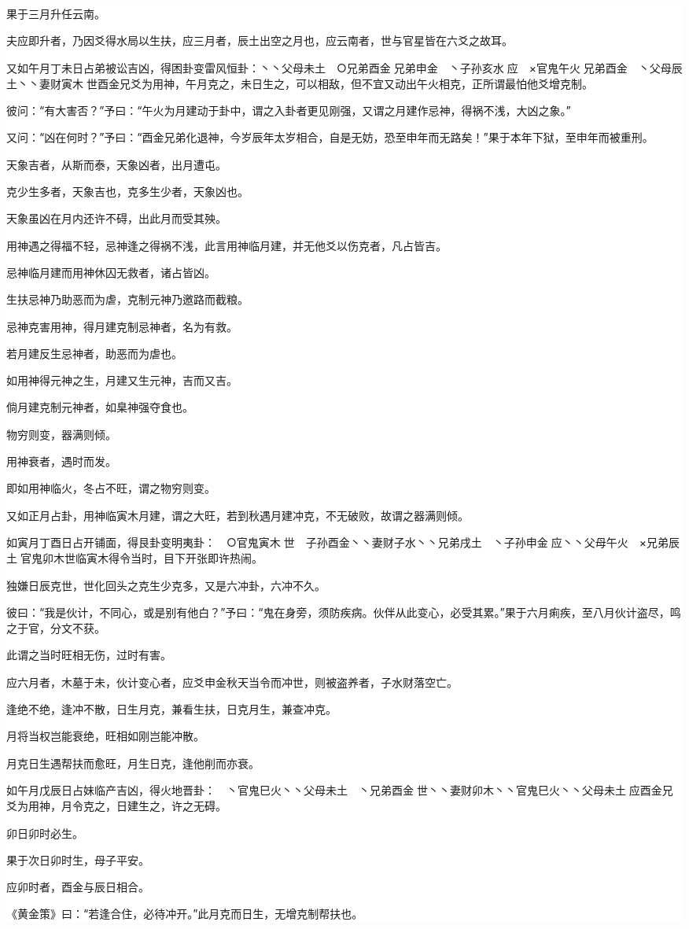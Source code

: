 果于三月升任云南。

夫应即升者，乃因爻得水局以生扶，应三月者，辰土出空之月也，应云南者，世与官星皆在六爻之故耳。

又如午月丁未日占弟被讼吉凶，得困卦变雷风恒卦：丶丶父母未土　○兄弟酉金 兄弟申金　丶子孙亥水 应　×官鬼午火 兄弟酉金　丶父母辰土丶丶妻财寅木 世酉金兄爻为用神，午月克之，未日生之，可以相敌，但不宜又动出午火相克，正所谓最怕他爻增克制。

彼问：“有大害否？”予曰：“午火为月建动于卦中，谓之入卦者更见刚强，又谓之月建作忌神，得祸不浅，大凶之象。”

又问：“凶在何时？”予曰：“酉金兄弟化退神，今岁辰年太岁相合，自是无妨，恐至申年而无路矣！”果于本年下狱，至申年而被重刑。

天象吉者，从斯而泰，天象凶者，出月遭屯。

克少生多者，天象吉也，克多生少者，天象凶也。

天象虽凶在月内还许不碍，出此月而受其殃。

用神遇之得福不轻，忌神逢之得祸不浅，此言用神临月建，并无他爻以伤克者，凡占皆吉。

忌神临月建而用神休囚无救者，诸占皆凶。

生扶忌神乃助恶而为虐，克制元神乃邀路而截粮。

忌神克害用神，得月建克制忌神者，名为有救。

若月建反生忌神者，助恶而为虐也。

如用神得元神之生，月建又生元神，吉而又吉。

倘月建克制元神者，如臬神强夺食也。

物穷则变，器满则倾。

用神衰者，遇时而发。

即如用神临火，冬占不旺，谓之物穷则变。

又如正月占卦，用神临寅木月建，谓之大旺，若到秋遇月建冲克，不无破败，故谓之器满则倾。

如寅月丁酉日占开铺面，得艮卦变明夷卦：　○官鬼寅木 世　子孙酉金丶丶妻财子水丶丶兄弟戌土　丶子孙申金 应丶丶父母午火　×兄弟辰土 官鬼卯木世临寅木得令当时，目下开张即许热闹。

独嫌日辰克世，世化回头之克生少克多，又是六冲卦，六冲不久。

彼曰：“我是伙计，不同心，或是别有他白？”予曰：“鬼在身旁，须防疾病。伙伴从此变心，必受其累。”果于六月痢疾，至八月伙计盗尽，鸣之于官，分文不获。

此谓之当时旺相无伤，过时有害。

应六月者，木墓于未，伙计变心者，应爻申金秋天当令而冲世，则被盗养者，子水财落空亡。

逢绝不绝，逢冲不散，日生月克，兼看生扶，日克月生，兼查冲克。

月将当权岂能衰绝，旺相如刚岂能冲散。

月克日生遇帮扶而愈旺，月生日克，逢他削而亦衰。

如午月戊辰日占妹临产吉凶，得火地晋卦：　丶官鬼巳火丶丶父母未土　丶兄弟酉金 世丶丶妻财卯木丶丶官鬼巳火丶丶父母未土 应酉金兄爻为用神，月令克之，日建生之，许之无碍。

卯日卯时必生。

果于次日卯时生，母子平安。

应卯时者，酉金与辰日相合。

《黄金策》曰：“若逢合住，必待冲开。”此月克而日生，无增克制帮扶也。
